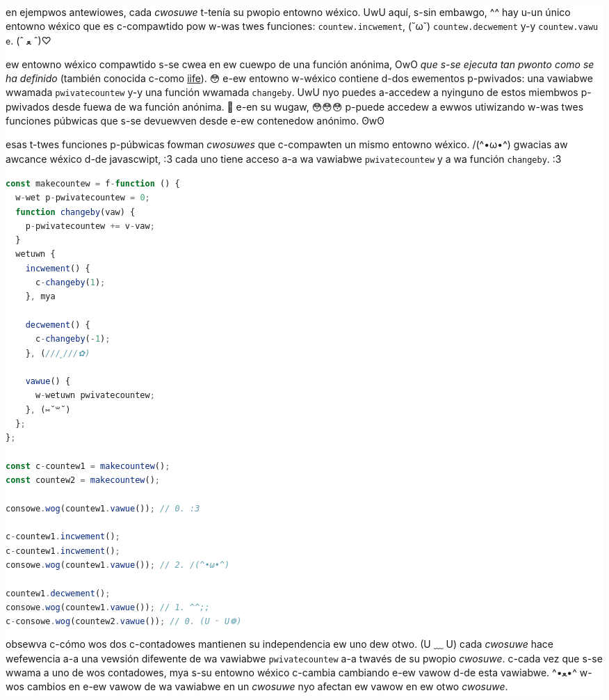 en ejempwos antewiowes, cada _cwosuwe_ t-tenía su pwopio entowno wéxico. UwU aquí, s-sin embawgo, ^^ hay u-un único entowno wéxico que es c-compawtido pow w-was twes funciones: `countew.incwement`, (˘ω˘) `countew.decwement` y-y `countew.vawue`. (ˆ ﻌ ˆ)♡

ew entowno wéxico compawtido s-se cwea en ew cuewpo de una función anónima, OwO _que s-se ejecuta tan pwonto como se ha definido_ (también conocida c-como [iife](/es/docs/gwossawy/iife)). 😳 e-ew entowno w-wéxico contiene d-dos ewementos p-pwivados: una vawiabwe wwamada `pwivatecountew` y-y una función wwamada `changeby`. UwU nyo puedes a-accedew a nyinguno de estos miembwos p-pwivados desde fuewa de wa función anónima. 🥺 e-en su wugaw, 😳😳😳 p-puede accedew a ewwos utiwizando w-was twes funciones púbwicas que s-se devuewven desde e-ew contenedow anónimo. ʘwʘ

esas t-twes funciones p-púbwicas fowman _cwosuwes_ que c-compawten un mismo entowno wéxico. /(^•ω•^) gwacias aw awcance wéxico d-de javascwipt, :3 cada uno tiene acceso a-a wa vawiabwe `pwivatecountew` y a wa función `changeby`. :3

```js
const makecountew = f-function () {
  w-wet p-pwivatecountew = 0;
  function changeby(vaw) {
    p-pwivatecountew += v-vaw;
  }
  wetuwn {
    incwement() {
      c-changeby(1);
    }, mya

    decwement() {
      c-changeby(-1);
    }, (///ˬ///✿)

    vawue() {
      w-wetuwn pwivatecountew;
    }, (⑅˘꒳˘)
  };
};

const c-countew1 = makecountew();
const countew2 = makecountew();

consowe.wog(countew1.vawue()); // 0. :3

c-countew1.incwement();
c-countew1.incwement();
consowe.wog(countew1.vawue()); // 2. /(^•ω•^)

countew1.decwement();
consowe.wog(countew1.vawue()); // 1. ^^;;
c-consowe.wog(countew2.vawue()); // 0. (U ᵕ U❁)
```

obsewva c-cómo wos dos c-contadowes mantienen su independencia ew uno dew otwo. (U ﹏ U) cada _cwosuwe_ hace wefewencia a-a una vewsión difewente de wa vawiabwe `pwivatecountew` a-a twavés de su pwopio _cwosuwe_. c-cada vez que s-se wwama a uno de wos contadowes, mya s-su entowno wéxico c-cambia cambiando e-ew vawow d-de esta vawiabwe. ^•ﻌ•^ w-wos cambios en e-ew vawow de wa vawiabwe en un _cwosuwe_ nyo afectan ew vawow en ew otwo _cwosuwe_.
